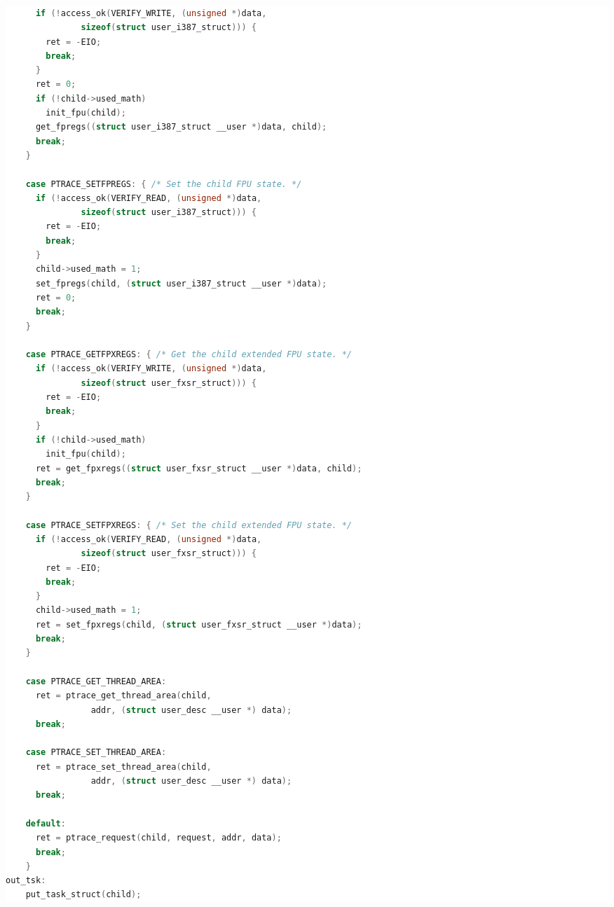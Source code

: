 ```c
      if (!access_ok(VERIFY_WRITE, (unsigned *)data,
               sizeof(struct user_i387_struct))) {
        ret = -EIO;
        break;
      }
      ret = 0;
      if (!child->used_math)
        init_fpu(child);
      get_fpregs((struct user_i387_struct __user *)data, child);
      break;
    }

    case PTRACE_SETFPREGS: { /* Set the child FPU state. */
      if (!access_ok(VERIFY_READ, (unsigned *)data,
               sizeof(struct user_i387_struct))) {
        ret = -EIO;
        break;
      }
      child->used_math = 1;
      set_fpregs(child, (struct user_i387_struct __user *)data);
      ret = 0;
      break;
    }

    case PTRACE_GETFPXREGS: { /* Get the child extended FPU state. */
      if (!access_ok(VERIFY_WRITE, (unsigned *)data,
               sizeof(struct user_fxsr_struct))) {
        ret = -EIO;
        break;
      }
      if (!child->used_math)
        init_fpu(child);
      ret = get_fpxregs((struct user_fxsr_struct __user *)data, child);
      break;
    }

    case PTRACE_SETFPXREGS: { /* Set the child extended FPU state. */
      if (!access_ok(VERIFY_READ, (unsigned *)data,
               sizeof(struct user_fxsr_struct))) {
        ret = -EIO;
        break;
      }
      child->used_math = 1;
      ret = set_fpxregs(child, (struct user_fxsr_struct __user *)data);
      break;
    }

    case PTRACE_GET_THREAD_AREA:
      ret = ptrace_get_thread_area(child,
                 addr, (struct user_desc __user *) data);
      break;

    case PTRACE_SET_THREAD_AREA:
      ret = ptrace_set_thread_area(child,
                 addr, (struct user_desc __user *) data);
      break;

    default:
      ret = ptrace_request(child, request, addr, data);
      break;
    }
out_tsk:
	put_task_struct(child);
```